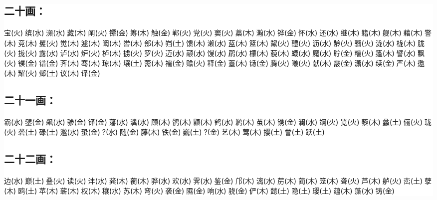 ## 二十画： 
宝(火) 缤(水) 濒(水) 藏(木) 阐(火) 镡(金) 筹(木) 触(金) 郸(火) 党(火) 窦(火) 藁(木) 瀚(水) 铧(金) 怀(水) 还(水) 继(木) 籍(木) 舰(木) 藉(木) 警(木) 竞(木) 矍(火) 觉(木) 遽(木) 阚(木) 喾(木) 郐(木) 岿(土) 馈(木) 濑(水) 蓝(木) 篮(木) 黧(火) 醴(火) 沥(水) 龄(火) 骝(火) 泷(水) 栊(木) 胧(火) 拢(火) 露(水) 泸(水) 炉(火) 栌(木) 掳(火) 罗(火) 迈(水) 颟(水) 馒(水) 鹛(水) 檬(木) 藐(木) 蠛(水) 魔(水) 聍(金) 糯(火) 篷(木) 譬(水) 飘(火) 镤(金) 镨(金) 荠(木) 骞(木) 琼(木) 壤(土) 薷(木) 襦(金) 赡(火) 释(金) 薹(木) 铴(金) 腾(火) 曦(火) 献(木) 霰(金) 潇(水) 续(金) 严(木) 邀(木) 耀(火) 邺(土) 议(木) 译(金) 

## 二十一画： 
霸(水) 鐾(金) 飙(水) 骖(金) 铎(金) 藩(水) 瀵(水) 顾(木) 鹘(木) 颢(木) 鹤(水) 鹣(木) 茧(木) 镌(金) 澜(水) 斓(火) 览(火) 藜(木) 蠡(土) 俪(火) 珑(火) 砻(土) 碌(土) 邈(水) 蛩(金) ?(水) 随(金) 藤(木) 铁(金) 巍(土) ?(金) 艺(木) 莺(木) 撄(土) 誉(土) 跃(土) 

## 二十二画： 
边(水) 巅(土) 叠(火) 读(火) 沣(水) 龚(木) 蘅(木) 骅(水) 欢(水) 霁(水) 鉴(金) 邝(木) 漓(水) 苈(木) 蔺(木) 笼(木) 聋(火) 芦(木) 舻(火) 峦(土) 孽(木) 鸥(土) 苹(木) 蕲(木) 权(木) 穰(水) 苏(木) 弯(火) 袭(金) 隰(金) 响(水) 骁(金) 俨(木) 懿(土) 隐(土) 璎(土) 蕴(木) 藻(水) 铸(金) 
